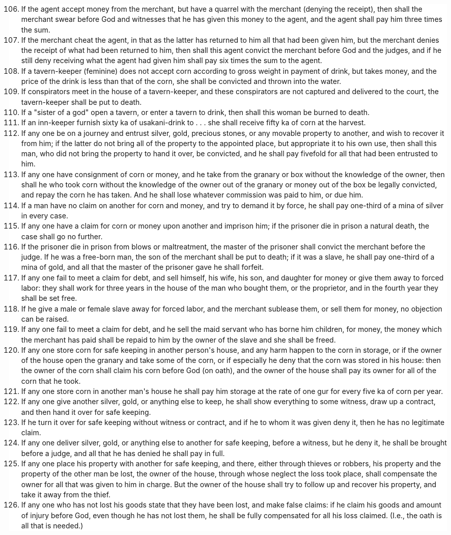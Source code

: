 106. If the agent accept money from the merchant, but have a quarrel with the merchant (denying the receipt), then shall the merchant swear before God and witnesses that he has given this money to the agent, and the agent shall pay him three times the sum.
107. If the merchant cheat the agent, in that as the latter has returned to him all that had been given him, but the merchant denies the receipt of what had been returned to him, then shall this agent convict the merchant before God and the judges, and if he still deny receiving what the agent had given him shall pay six times the sum to the agent.
108. If a tavern-keeper (feminine) does not accept corn according to gross weight in payment of drink, but takes money, and the price of the drink is less than that of the corn, she shall be convicted and thrown into the water.
109. If conspirators meet in the house of a tavern-keeper, and these conspirators are not captured and delivered to the court, the tavern-keeper shall be put to death.
110. If a "sister of a god" open a tavern, or enter a tavern to drink, then shall this woman be burned to death.
111. If an inn-keeper furnish sixty ka of usakani-drink to . . . she shall receive fifty ka of corn at the harvest.
112. If any one be on a journey and entrust silver, gold, precious stones, or any movable property to another, and wish to recover it from him; if the latter do not bring all of the property to the appointed place, but appropriate it to his own use, then shall this man, who did not bring the property to hand it over, be convicted, and he shall pay fivefold for all that had been entrusted to him.
113. If any one have consignment of corn or money, and he take from the granary or box without the knowledge of the owner, then shall he who took corn without the knowledge of the owner out of the granary or money out of the box be legally convicted, and repay the corn he has taken. And he shall lose whatever commission was paid to him, or due him.
114. If a man have no claim on another for corn and money, and try to demand it by force, he shall pay one-third of a mina of silver in every case.
115. If any one have a claim for corn or money upon another and imprison him; if the prisoner die in prison a natural death, the case shall go no further.
116. If the prisoner die in prison from blows or maltreatment, the master of the prisoner shall convict the merchant before the judge. If he was a free-born man, the son of the merchant shall be put to death; if it was a slave, he shall pay one-third of a mina of gold, and all that the master of the prisoner gave he shall forfeit.
117. If any one fail to meet a claim for debt, and sell himself, his wife, his son, and daughter for money or give them away to forced labor: they shall work for three years in the house of the man who bought them, or the proprietor, and in the fourth year they shall be set free.
118. If he give a male or female slave away for forced labor, and the merchant sublease them, or sell them for money, no objection can be raised.
119. If any one fail to meet a claim for debt, and he sell the maid servant who has borne him children, for money, the money which the merchant has paid shall be repaid to him by the owner of the slave and she shall be freed.
120. If any one store corn for safe keeping in another person's house, and any harm happen to the corn in storage, or if the owner of the house open the granary and take some of the corn, or if especially he deny that the corn was stored in his house: then the owner of the corn shall claim his corn before God (on oath), and the owner of the house shall pay its owner for all of the corn that he took.
121. If any one store corn in another man's house he shall pay him storage at the rate of one gur for every five ka of corn per year.
122. If any one give another silver, gold, or anything else to keep, he shall show everything to some witness, draw up a contract, and then hand it over for safe keeping.
123. If he turn it over for safe keeping without witness or contract, and if he to whom it was given deny it, then he has no legitimate claim.
124. If any one deliver silver, gold, or anything else to another for safe keeping, before a witness, but he deny it, he shall be brought before a judge, and all that he has denied he shall pay in full.
125. If any one place his property with another for safe keeping, and there, either through thieves or robbers, his property and the property of the other man be lost, the owner of the house, through whose neglect the loss took place, shall compensate the owner for all that was given to him in charge. But the owner of the house shall try to follow up and recover his property, and take it away from the thief.
126. If any one who has not lost his goods state that they have been lost, and make false claims: if he claim his goods and amount of injury before God, even though he has not lost them, he shall be fully compensated for all his loss claimed. (I.e., the oath is all that is needed.)